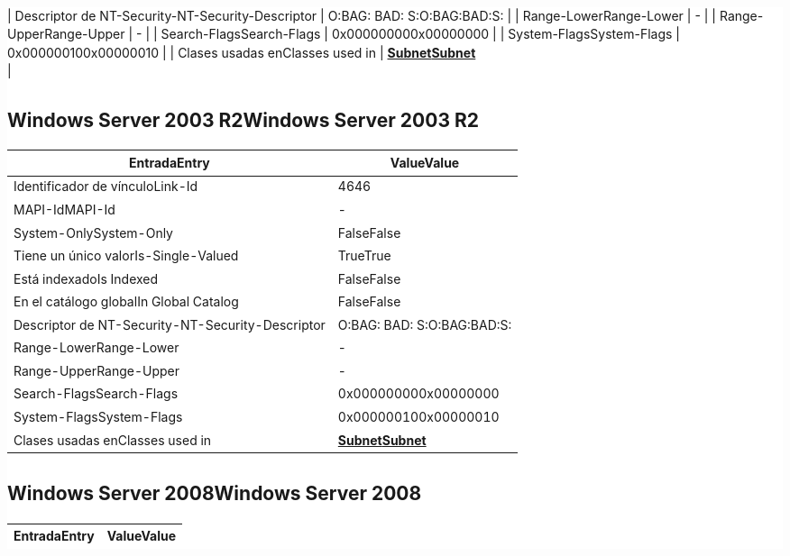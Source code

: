 | <span data-ttu-id="3dec4-194">Descriptor de NT-Security-</span><span class="sxs-lookup"><span data-stu-id="3dec4-194">NT-Security-Descriptor</span></span> | <span data-ttu-id="3dec4-195">O:BAG: BAD: S:</span><span class="sxs-lookup"><span data-stu-id="3dec4-195">O:BAG:BAD:S:</span></span>                          |
| <span data-ttu-id="3dec4-196">Range-Lower</span><span class="sxs-lookup"><span data-stu-id="3dec4-196">Range-Lower</span></span>            | \-                                    |
| <span data-ttu-id="3dec4-197">Range-Upper</span><span class="sxs-lookup"><span data-stu-id="3dec4-197">Range-Upper</span></span>            | \-                                    |
| <span data-ttu-id="3dec4-198">Search-Flags</span><span class="sxs-lookup"><span data-stu-id="3dec4-198">Search-Flags</span></span>           | <span data-ttu-id="3dec4-199">0x00000000</span><span class="sxs-lookup"><span data-stu-id="3dec4-199">0x00000000</span></span>                            |
| <span data-ttu-id="3dec4-200">System-Flags</span><span class="sxs-lookup"><span data-stu-id="3dec4-200">System-Flags</span></span>           | <span data-ttu-id="3dec4-201">0x00000010</span><span class="sxs-lookup"><span data-stu-id="3dec4-201">0x00000010</span></span>                            |
| <span data-ttu-id="3dec4-202">Clases usadas en</span><span class="sxs-lookup"><span data-stu-id="3dec4-202">Classes used in</span></span>        | [<span data-ttu-id="3dec4-203">**Subnet**</span><span class="sxs-lookup"><span data-stu-id="3dec4-203">**Subnet**</span></span>](c-subnet.md)<br/> |



## <a name="windows-server-2003-r2"></a><span data-ttu-id="3dec4-204">Windows Server 2003 R2</span><span class="sxs-lookup"><span data-stu-id="3dec4-204">Windows Server 2003 R2</span></span>



| <span data-ttu-id="3dec4-205">Entrada</span><span class="sxs-lookup"><span data-stu-id="3dec4-205">Entry</span></span> | <span data-ttu-id="3dec4-206">Value</span><span class="sxs-lookup"><span data-stu-id="3dec4-206">Value</span></span> |
|------------------------|---------------------------------------|
| <span data-ttu-id="3dec4-207">Identificador de vínculo</span><span class="sxs-lookup"><span data-stu-id="3dec4-207">Link-Id</span></span>                | <span data-ttu-id="3dec4-208">46</span><span class="sxs-lookup"><span data-stu-id="3dec4-208">46</span></span>                                    |
| <span data-ttu-id="3dec4-209">MAPI-Id</span><span class="sxs-lookup"><span data-stu-id="3dec4-209">MAPI-Id</span></span>                | \-                                    |
| <span data-ttu-id="3dec4-210">System-Only</span><span class="sxs-lookup"><span data-stu-id="3dec4-210">System-Only</span></span>            | <span data-ttu-id="3dec4-211">False</span><span class="sxs-lookup"><span data-stu-id="3dec4-211">False</span></span>                                 |
| <span data-ttu-id="3dec4-212">Tiene un único valor</span><span class="sxs-lookup"><span data-stu-id="3dec4-212">Is-Single-Valued</span></span>       | <span data-ttu-id="3dec4-213">True</span><span class="sxs-lookup"><span data-stu-id="3dec4-213">True</span></span>                                  |
| <span data-ttu-id="3dec4-214">Está indexado</span><span class="sxs-lookup"><span data-stu-id="3dec4-214">Is Indexed</span></span>             | <span data-ttu-id="3dec4-215">False</span><span class="sxs-lookup"><span data-stu-id="3dec4-215">False</span></span>                                 |
| <span data-ttu-id="3dec4-216">En el catálogo global</span><span class="sxs-lookup"><span data-stu-id="3dec4-216">In Global Catalog</span></span>      | <span data-ttu-id="3dec4-217">False</span><span class="sxs-lookup"><span data-stu-id="3dec4-217">False</span></span>                                 |
| <span data-ttu-id="3dec4-218">Descriptor de NT-Security-</span><span class="sxs-lookup"><span data-stu-id="3dec4-218">NT-Security-Descriptor</span></span> | <span data-ttu-id="3dec4-219">O:BAG: BAD: S:</span><span class="sxs-lookup"><span data-stu-id="3dec4-219">O:BAG:BAD:S:</span></span>                          |
| <span data-ttu-id="3dec4-220">Range-Lower</span><span class="sxs-lookup"><span data-stu-id="3dec4-220">Range-Lower</span></span>            | \-                                    |
| <span data-ttu-id="3dec4-221">Range-Upper</span><span class="sxs-lookup"><span data-stu-id="3dec4-221">Range-Upper</span></span>            | \-                                    |
| <span data-ttu-id="3dec4-222">Search-Flags</span><span class="sxs-lookup"><span data-stu-id="3dec4-222">Search-Flags</span></span>           | <span data-ttu-id="3dec4-223">0x00000000</span><span class="sxs-lookup"><span data-stu-id="3dec4-223">0x00000000</span></span>                            |
| <span data-ttu-id="3dec4-224">System-Flags</span><span class="sxs-lookup"><span data-stu-id="3dec4-224">System-Flags</span></span>           | <span data-ttu-id="3dec4-225">0x00000010</span><span class="sxs-lookup"><span data-stu-id="3dec4-225">0x00000010</span></span>                            |
| <span data-ttu-id="3dec4-226">Clases usadas en</span><span class="sxs-lookup"><span data-stu-id="3dec4-226">Classes used in</span></span>        | [<span data-ttu-id="3dec4-227">**Subnet**</span><span class="sxs-lookup"><span data-stu-id="3dec4-227">**Subnet**</span></span>](c-subnet.md)<br/> |



## <a name="windows-server-2008"></a><span data-ttu-id="3dec4-228">Windows Server 2008</span><span class="sxs-lookup"><span data-stu-id="3dec4-228">Windows Server 2008</span></span>



| <span data-ttu-id="3dec4-229">Entrada</span><span class="sxs-lookup"><span data-stu-id="3dec4-229">Entry</span></span> | <span data-ttu-id="3dec4-230">Value</span><span class="sxs-lookup"><span data-stu-id="3dec4-230">Value</span></span> |
|------------------------|---------------------------------------|